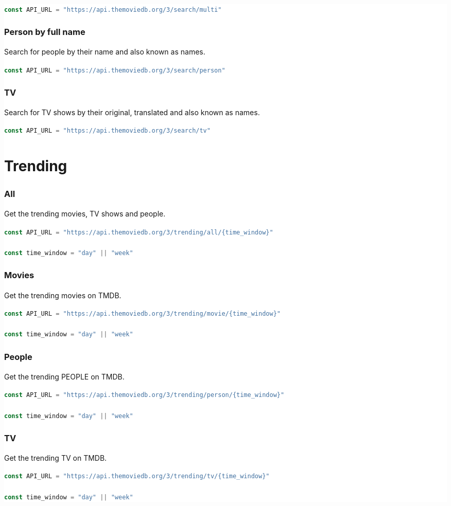 ```js
const API_URL = "https://api.themoviedb.org/3/search/multi"
```

### Person by full name
Search for people by their name and also known as names.

```js
const API_URL = "https://api.themoviedb.org/3/search/person"
```

### TV 
Search for TV shows by their original, translated and also known as names.

```js
const API_URL = "https://api.themoviedb.org/3/search/tv"
```

# Trending
### All
Get the trending movies, TV shows and people.

```js
const API_URL = "https://api.themoviedb.org/3/trending/all/{time_window}"

const time_window = "day" || "week"
```

### Movies
Get the trending movies on TMDB.

```js
const API_URL = "https://api.themoviedb.org/3/trending/movie/{time_window}"

const time_window = "day" || "week"
```

### People
Get the trending PEOPLE on TMDB.

```js
const API_URL = "https://api.themoviedb.org/3/trending/person/{time_window}"

const time_window = "day" || "week"
```

### TV
Get the trending TV on TMDB.

```js
const API_URL = "https://api.themoviedb.org/3/trending/tv/{time_window}"

const time_window = "day" || "week"
```
